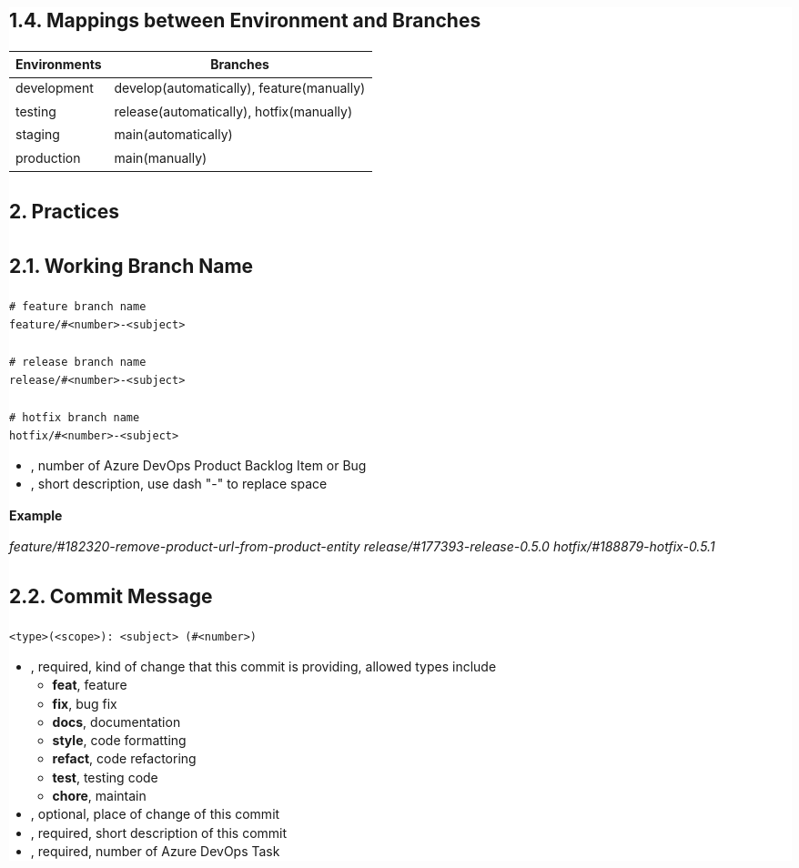 ## 1.4. Mappings between Environment and Branches

| Environments | Branches                                  |
| ------------ | ----------------------------------------- |
| development  | develop(automatically), feature(manually) |
| testing      | release(automatically), hotfix(manually)  |
| staging      | main(automatically)                       |
| production   | main(manually)                            |

## 2. Practices

## 2.1. Working Branch Name

```
# feature branch name
feature/#<number>-<subject>

# release branch name
release/#<number>-<subject>

# hotfix branch name
hotfix/#<number>-<subject>
```

- **<number>**, number of Azure DevOps Product Backlog Item or Bug
- **<subject>**, short description, use dash "-" to replace space

**Example**

_feature/<span>#182320</span>-remove-product-url-from-product-entity_
_release/<span>#177393</span>-release-0.5.0_
_hotfix/<span>#188879</span>-hotfix-0.5.1_

## 2.2. Commit Message

```
<type>(<scope>): <subject> (#<number>)
```

- **<type>**, required, kind of change that this commit is providing, allowed types include
  - **feat**, feature
  - **fix**, bug fix
  - **docs**, documentation
  - **style**, code formatting
  - **refact**, code refactoring
  - **test**, testing code
  - **chore**, maintain
- **<scope>**, optional, place of change of this commit
- **<subject>**, required, short description of this commit
- **<number>**, required, number of Azure DevOps Task
